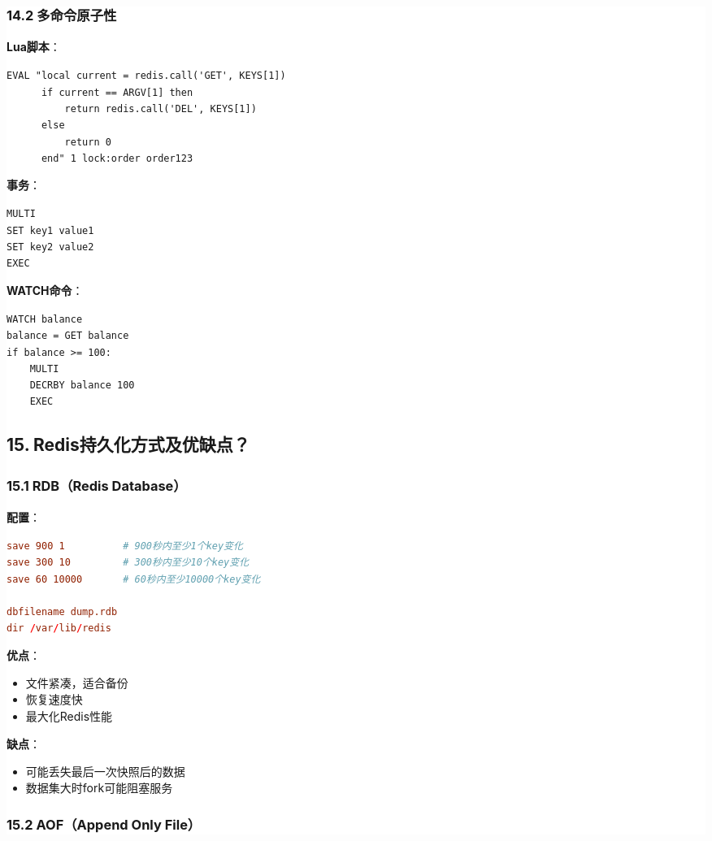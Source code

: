 ### 14.2 多命令原子性

**Lua脚本**：
```redis
EVAL "local current = redis.call('GET', KEYS[1])
      if current == ARGV[1] then
          return redis.call('DEL', KEYS[1])
      else
          return 0
      end" 1 lock:order order123
```

**事务**：
```redis
MULTI
SET key1 value1
SET key2 value2
EXEC
```

**WATCH命令**：
```redis
WATCH balance
balance = GET balance
if balance >= 100:
    MULTI
    DECRBY balance 100
    EXEC
```

## 15. Redis持久化方式及优缺点？

### 15.1 RDB（Redis Database）

**配置**：
```conf
save 900 1          # 900秒内至少1个key变化
save 300 10         # 300秒内至少10个key变化  
save 60 10000       # 60秒内至少10000个key变化

dbfilename dump.rdb
dir /var/lib/redis
```

**优点**：
- 文件紧凑，适合备份
- 恢复速度快
- 最大化Redis性能

**缺点**：
- 可能丢失最后一次快照后的数据
- 数据集大时fork可能阻塞服务

### 15.2 AOF（Append Only File）
